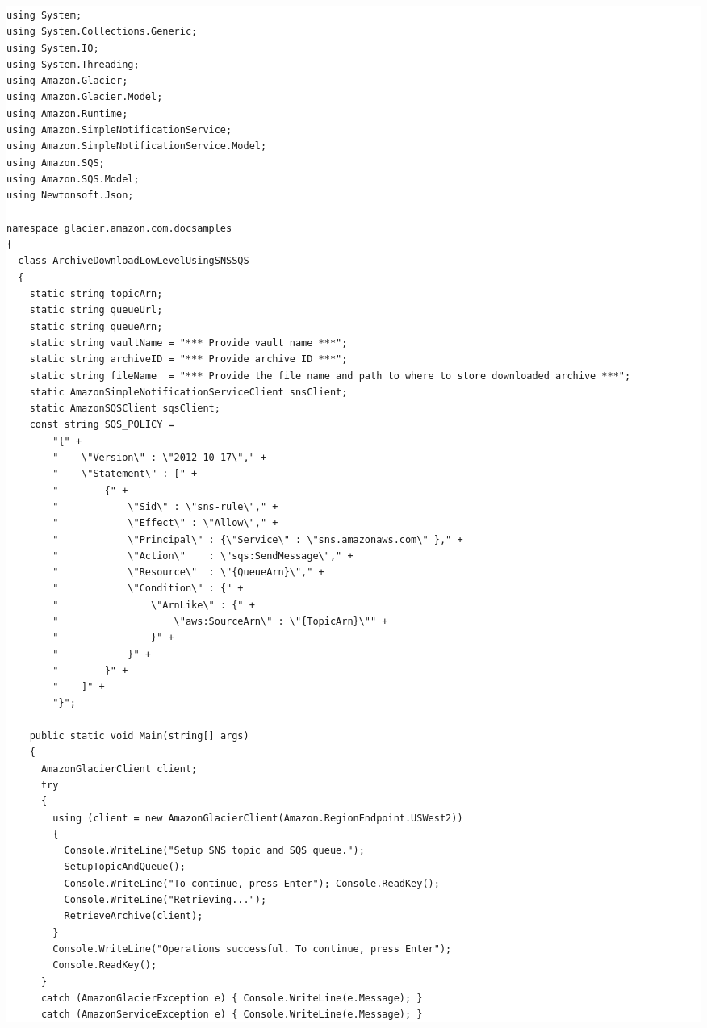 ```
using System;
using System.Collections.Generic;
using System.IO;
using System.Threading;
using Amazon.Glacier;
using Amazon.Glacier.Model;
using Amazon.Runtime;
using Amazon.SimpleNotificationService;
using Amazon.SimpleNotificationService.Model;
using Amazon.SQS;
using Amazon.SQS.Model;
using Newtonsoft.Json;

namespace glacier.amazon.com.docsamples
{
  class ArchiveDownloadLowLevelUsingSNSSQS
  {
    static string topicArn;
    static string queueUrl;
    static string queueArn;
    static string vaultName = "*** Provide vault name ***";
    static string archiveID = "*** Provide archive ID ***";
    static string fileName  = "*** Provide the file name and path to where to store downloaded archive ***";
    static AmazonSimpleNotificationServiceClient snsClient;
    static AmazonSQSClient sqsClient;
    const string SQS_POLICY =
        "{" +
        "    \"Version\" : \"2012-10-17\"," +
        "    \"Statement\" : [" +
        "        {" +
        "            \"Sid\" : \"sns-rule\"," +
        "            \"Effect\" : \"Allow\"," +
        "            \"Principal\" : {\"Service\" : \"sns.amazonaws.com\" }," +
        "            \"Action\"    : \"sqs:SendMessage\"," +
        "            \"Resource\"  : \"{QueueArn}\"," +
        "            \"Condition\" : {" +
        "                \"ArnLike\" : {" +
        "                    \"aws:SourceArn\" : \"{TopicArn}\"" +
        "                }" +
        "            }" +
        "        }" +
        "    ]" +
        "}";

    public static void Main(string[] args)
    {
      AmazonGlacierClient client;
      try
      {
        using (client = new AmazonGlacierClient(Amazon.RegionEndpoint.USWest2))
        {
          Console.WriteLine("Setup SNS topic and SQS queue."); 
          SetupTopicAndQueue();
          Console.WriteLine("To continue, press Enter"); Console.ReadKey();
          Console.WriteLine("Retrieving...");
          RetrieveArchive(client);
        }
        Console.WriteLine("Operations successful. To continue, press Enter");
        Console.ReadKey();
      }
      catch (AmazonGlacierException e) { Console.WriteLine(e.Message); }
      catch (AmazonServiceException e) { Console.WriteLine(e.Message); }
```
